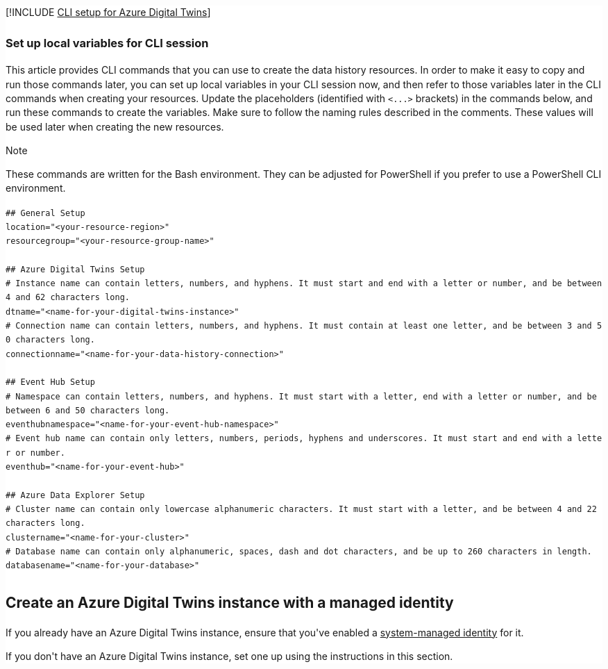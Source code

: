 [!INCLUDE [CLI setup for Azure Digital Twins](../../includes/digital-twins-cli.md)]

### Set up local variables for CLI session

This article provides CLI commands that you can use to create the data history resources. In order to make it easy to copy and run those commands later, you can set up local variables in your CLI session now, and then refer to those variables later in the CLI commands when creating your resources. Update the placeholders (identified with `<...>` brackets) in the commands below, and run these commands to create the variables. Make sure to follow the naming rules described in the comments. These values will be used later when creating the new resources.

>[!NOTE]
>These commands are written for the Bash environment. They can be adjusted for PowerShell if you prefer to use a PowerShell CLI environment.

```azurecli-interactive
## General Setup
location="<your-resource-region>"
resourcegroup="<your-resource-group-name>"

## Azure Digital Twins Setup
# Instance name can contain letters, numbers, and hyphens. It must start and end with a letter or number, and be between 4 and 62 characters long.
dtname="<name-for-your-digital-twins-instance>"
# Connection name can contain letters, numbers, and hyphens. It must contain at least one letter, and be between 3 and 50 characters long.
connectionname="<name-for-your-data-history-connection>"

## Event Hub Setup
# Namespace can contain letters, numbers, and hyphens. It must start with a letter, end with a letter or number, and be between 6 and 50 characters long.
eventhubnamespace="<name-for-your-event-hub-namespace>"
# Event hub name can contain only letters, numbers, periods, hyphens and underscores. It must start and end with a letter or number.
eventhub="<name-for-your-event-hub>"

## Azure Data Explorer Setup
# Cluster name can contain only lowercase alphanumeric characters. It must start with a letter, and be between 4 and 22 characters long.
clustername="<name-for-your-cluster>"  
# Database name can contain only alphanumeric, spaces, dash and dot characters, and be up to 260 characters in length.
databasename="<name-for-your-database>"
```

## Create an Azure Digital Twins instance with a managed identity

If you already have an Azure Digital Twins instance, ensure that you've enabled a [system-managed identity](how-to-route-with-managed-identity.md#add-a-system-managed-identity-to-an-existing-instance) for it.

If you don't have an Azure Digital Twins instance, set one up using the instructions in this section.
